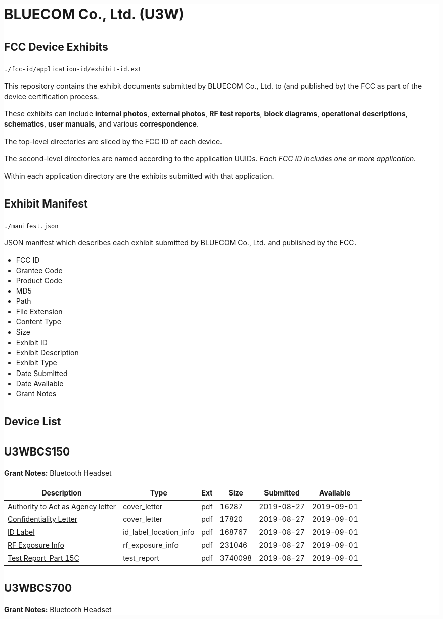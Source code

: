 # BLUECOM Co., Ltd. (U3W)
## FCC Device Exhibits

```
./fcc-id/application-id/exhibit-id.ext
```

This repository contains the exhibit documents submitted by BLUECOM Co., Ltd. to (and published by) the FCC as part of the device certification process.

These exhibits can include **internal photos**, **external photos**, **RF test reports**, **block diagrams**, **operational descriptions**, **schematics**, **user manuals**, and various **correspondence**.

The top-level directories are sliced by the FCC ID of each device.

The second-level directories are named according to the application UUIDs. *Each FCC ID includes one or more application.*

Within each application directory are the exhibits submitted with that application. 

## Exhibit Manifest

```
./manifest.json
```

JSON manifest which describes each exhibit submitted by BLUECOM Co., Ltd. and published by the FCC.

- FCC ID
- Grantee Code
- Product Code
- MD5
- Path
- File Extension
- Content Type
- Size
- Exhibit ID
- Exhibit Description
- Exhibit Type
- Date Submitted
- Date Available
- Grant Notes

## Device List
## U3WBCS150
**Grant Notes:** Bluetooth Headset

| Description | Type | Ext | Size | Submitted | Available |
| ----------- | ---- | --- | ---- | --------- | --------- |
| [Authority to Act as Agency letter](U3WBCS150/c29d073925bb4b52dd0813a74b93b91b/4416641.pdf) | cover_letter | pdf | 16287 | 2019-08-27 | 2019-09-01 |
| [Confidentiality Letter](U3WBCS150/c29d073925bb4b52dd0813a74b93b91b/4416642.pdf) | cover_letter | pdf | 17820 | 2019-08-27 | 2019-09-01 |
| [ID Label](U3WBCS150/c29d073925bb4b52dd0813a74b93b91b/4416638.pdf) | id_label_location_info | pdf | 168767 | 2019-08-27 | 2019-09-01 |
| [RF Exposure Info](U3WBCS150/c29d073925bb4b52dd0813a74b93b91b/4416640.pdf) | rf_exposure_info | pdf | 231046 | 2019-08-27 | 2019-09-01 |
| [Test Report_Part 15C](U3WBCS150/c29d073925bb4b52dd0813a74b93b91b/4416639.pdf) | test_report | pdf | 3740098 | 2019-08-27 | 2019-09-01 |
## U3WBCS700
**Grant Notes:** Bluetooth Headset
